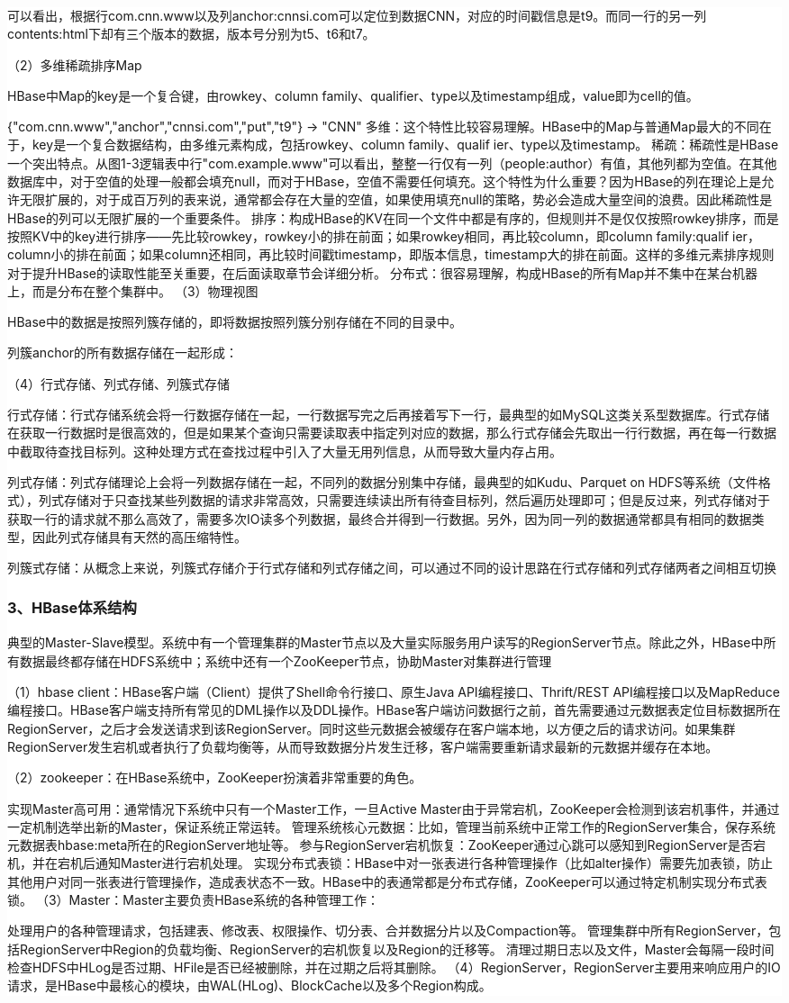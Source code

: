 可以看出，根据行com.cnn.www以及列anchor:cnnsi.com可以定位到数据CNN，对应的时间戳信息是t9。而同一行的另一列contents:html下却有三个版本的数据，版本号分别为t5、t6和t7。

（2）多维稀疏排序Map

HBase中Map的key是一个复合键，由rowkey、column family、qualifier、type以及timestamp组成，value即为cell的值。

{"com.cnn.www","anchor","cnnsi.com","put","t9"} -> "CNN"
多维：这个特性比较容易理解。HBase中的Map与普通Map最大的不同在于，key是一个复合数据结构，由多维元素构成，包括rowkey、column family、qualif ier、type以及timestamp。
稀疏：稀疏性是HBase一个突出特点。从图1-3逻辑表中行"com.example.www"可以看出，整整一行仅有一列（people:author）有值，其他列都为空值。在其他数据库中，对于空值的处理一般都会填充null，而对于HBase，空值不需要任何填充。这个特性为什么重要？因为HBase的列在理论上是允许无限扩展的，对于成百万列的表来说，通常都会存在大量的空值，如果使用填充null的策略，势必会造成大量空间的浪费。因此稀疏性是HBase的列可以无限扩展的一个重要条件。
排序：构成HBase的KV在同一个文件中都是有序的，但规则并不是仅仅按照rowkey排序，而是按照KV中的key进行排序——先比较rowkey，rowkey小的排在前面；如果rowkey相同，再比较column，即column family:qualif ier，column小的排在前面；如果column还相同，再比较时间戳timestamp，即版本信息，timestamp大的排在前面。这样的多维元素排序规则对于提升HBase的读取性能至关重要，在后面读取章节会详细分析。
分布式：很容易理解，构成HBase的所有Map并不集中在某台机器上，而是分布在整个集群中。
（3）物理视图

HBase中的数据是按照列簇存储的，即将数据按照列簇分别存储在不同的目录中。

列簇anchor的所有数据存储在一起形成：

（4）行式存储、列式存储、列簇式存储

行式存储：行式存储系统会将一行数据存储在一起，一行数据写完之后再接着写下一行，最典型的如MySQL这类关系型数据库。行式存储在获取一行数据时是很高效的，但是如果某个查询只需要读取表中指定列对应的数据，那么行式存储会先取出一行行数据，再在每一行数据中截取待查找目标列。这种处理方式在查找过程中引入了大量无用列信息，从而导致大量内存占用。

列式存储：列式存储理论上会将一列数据存储在一起，不同列的数据分别集中存储，最典型的如Kudu、Parquet on HDFS等系统（文件格式），列式存储对于只查找某些列数据的请求非常高效，只需要连续读出所有待查目标列，然后遍历处理即可；但是反过来，列式存储对于获取一行的请求就不那么高效了，需要多次IO读多个列数据，最终合并得到一行数据。另外，因为同一列的数据通常都具有相同的数据类型，因此列式存储具有天然的高压缩特性。

列簇式存储：从概念上来说，列簇式存储介于行式存储和列式存储之间，可以通过不同的设计思路在行式存储和列式存储两者之间相互切换

### 3、HBase体系结构

典型的Master-Slave模型。系统中有一个管理集群的Master节点以及大量实际服务用户读写的RegionServer节点。除此之外，HBase中所有数据最终都存储在HDFS系统中；系统中还有一个ZooKeeper节点，协助Master对集群进行管理

（1）hbase client：HBase客户端（Client）提供了Shell命令行接口、原生Java API编程接口、Thrift/REST API编程接口以及MapReduce编程接口。HBase客户端支持所有常见的DML操作以及DDL操作。HBase客户端访问数据行之前，首先需要通过元数据表定位目标数据所在RegionServer，之后才会发送请求到该RegionServer。同时这些元数据会被缓存在客户端本地，以方便之后的请求访问。如果集群RegionServer发生宕机或者执行了负载均衡等，从而导致数据分片发生迁移，客户端需要重新请求最新的元数据并缓存在本地。

（2）zookeeper：在HBase系统中，ZooKeeper扮演着非常重要的角色。

实现Master高可用：通常情况下系统中只有一个Master工作，一旦Active Master由于异常宕机，ZooKeeper会检测到该宕机事件，并通过一定机制选举出新的Master，保证系统正常运转。
管理系统核心元数据：比如，管理当前系统中正常工作的RegionServer集合，保存系统元数据表hbase:meta所在的RegionServer地址等。
参与RegionServer宕机恢复：ZooKeeper通过心跳可以感知到RegionServer是否宕机，并在宕机后通知Master进行宕机处理。
实现分布式表锁：HBase中对一张表进行各种管理操作（比如alter操作）需要先加表锁，防止其他用户对同一张表进行管理操作，造成表状态不一致。HBase中的表通常都是分布式存储，ZooKeeper可以通过特定机制实现分布式表锁。
（3）Master：Master主要负责HBase系统的各种管理工作：

处理用户的各种管理请求，包括建表、修改表、权限操作、切分表、合并数据分片以及Compaction等。
管理集群中所有RegionServer，包括RegionServer中Region的负载均衡、RegionServer的宕机恢复以及Region的迁移等。
清理过期日志以及文件，Master会每隔一段时间检查HDFS中HLog是否过期、HFile是否已经被删除，并在过期之后将其删除。
（4）RegionServer，RegionServer主要用来响应用户的IO请求，是HBase中最核心的模块，由WAL(HLog)、BlockCache以及多个Region构成。
